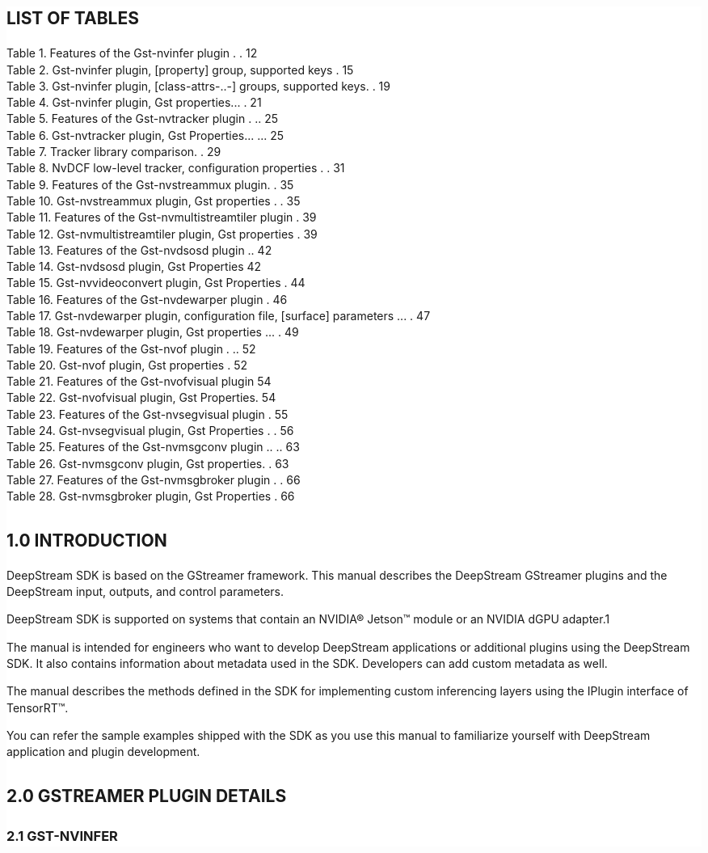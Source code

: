 ## LIST OF TABLES  

Table 1. Features of the Gst-nvinfer plugin . . 12   
Table 2. Gst-nvinfer plugin, [property] group, supported keys . 15   
Table 3. Gst-nvinfer plugin, [class-attrs-..-] groups, supported keys. . 19   
Table 4. Gst-nvinfer plugin, Gst properties... . 21   
Table 5. Features of the Gst-nvtracker plugin . .. 25   
Table 6. Gst-nvtracker plugin, Gst Properties... ... 25   
Table 7. Tracker library comparison. . 29   
Table 8. NvDCF low-level tracker, configuration properties . . 31   
Table 9. Features of the Gst-nvstreammux plugin. . 35   
Table 10. Gst-nvstreammux plugin, Gst properties . . 35   
Table 11. Features of the Gst-nvmultistreamtiler plugin . 39   
Table 12. Gst-nvmultistreamtiler plugin, Gst properties . 39   
Table 13. Features of the Gst-nvdsosd plugin .. 42   
Table 14. Gst-nvdsosd plugin, Gst Properties 42   
Table 15. Gst-nvvideoconvert plugin, Gst Properties . 44   
Table 16. Features of the Gst-nvdewarper plugin . 46   
Table 17. Gst-nvdewarper plugin, configuration file, [surface<n>] parameters ... . 47   
Table 18. Gst-nvdewarper plugin, Gst properties ... . 49   
Table 19. Features of the Gst-nvof plugin . .. 52   
Table 20. Gst-nvof plugin, Gst properties . 52   
Table 21. Features of the Gst-nvofvisual plugin 54   
Table 22. Gst-nvofvisual plugin, Gst Properties. 54   
Table 23. Features of the Gst-nvsegvisual plugin . 55   
Table 24. Gst-nvsegvisual plugin, Gst Properties . . 56   
Table 25. Features of the Gst-nvmsgconv plugin .. .. 63   
Table 26. Gst-nvmsgconv plugin, Gst properties. . 63   
Table 27. Features of the Gst-nvmsgbroker plugin . . 66   
Table 28. Gst-nvmsgbroker plugin, Gst Properties . 66  

## 1.0 INTRODUCTION  

DeepStream SDK is based on the GStreamer framework. This manual describes the DeepStream GStreamer plugins and the DeepStream input, outputs, and control parameters.  

DeepStream SDK is supported on systems that contain an NVIDIA® Jetson™ module or an NVIDIA dGPU adapter.1  

The manual is intended for engineers who want to develop DeepStream applications or additional plugins using the DeepStream SDK. It also contains information about metadata used in the SDK. Developers can add custom metadata as well.  

The manual describes the methods defined in the SDK for implementing custom inferencing layers using the IPlugin interface of TensorRT™.  

You can refer the sample examples shipped with the SDK as you use this manual to familiarize yourself with DeepStream application and plugin development.  

## 2.0 GSTREAMER PLUGIN DETAILS  

### 2.1 GST-NVINFER  
